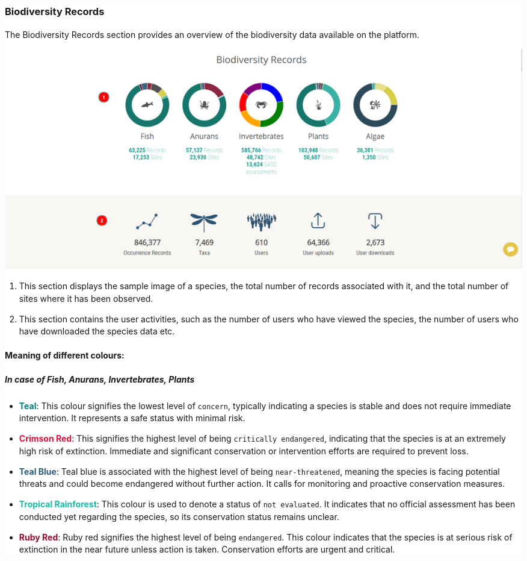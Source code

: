 ### Biodiversity Records

The Biodiversity Records section provides an overview of the biodiversity data available on the platform. 

[![Biodiversity Records](./img/landing-page-img-2.png)](./img/landing-page-img-2.png)

1. This section displays the sample image of a species, the total number of records associated with it, and the total number of sites where it has been observed.

2. This section contains the user activities, such as the number of users who have viewed the species, the number of users who have downloaded the species data etc.

#### Meaning of different colours:

##### In case of Fish, Anurans, Invertebrates, Plants

- <span style="color: teal; font-weight: bold;">Teal</span>: This colour signifies the lowest level of `concern`, typically indicating a species is stable and does not require immediate intervention. It represents a safe status with minimal risk.

- <span style="color: crimson; font-weight: bold;">Crimson Red</span>: This signifies the highest level of being `critically endangered`, indicating that the species is at an extremely high risk of extinction. Immediate and significant conservation or intervention efforts are required to prevent loss.

- <span style="color: #285B7B; font-weight: bold;">Teal Blue</span>: Teal blue is associated with the highest level of being `near-threatened`, meaning the species is facing potential threats and could become endangered without further action. It calls for monitoring and proactive conservation measures.

- <span style="color: #18B9A6; font-weight: bold;">Tropical Rainforest</span>: This colour is used to denote a status of `not evaluated`. It indicates that no official assessment has been conducted yet regarding the species, so its conservation status remains unclear.

- <span style="color: #990B30; font-weight: bold;">Ruby Red</span>: Ruby red signifies the highest level of being `endangered`. This colour indicates that the species is at serious risk of extinction in the near future unless action is taken. Conservation efforts are urgent and critical.
